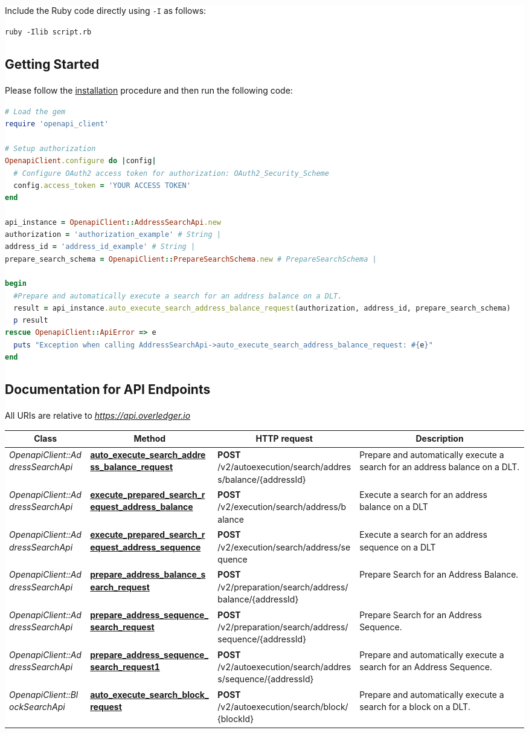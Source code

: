 Include the Ruby code directly using `-I` as follows:

```shell
ruby -Ilib script.rb
```

## Getting Started

Please follow the [installation](#installation) procedure and then run the following code:

```ruby
# Load the gem
require 'openapi_client'

# Setup authorization
OpenapiClient.configure do |config|
  # Configure OAuth2 access token for authorization: OAuth2_Security_Scheme
  config.access_token = 'YOUR ACCESS TOKEN'
end

api_instance = OpenapiClient::AddressSearchApi.new
authorization = 'authorization_example' # String | 
address_id = 'address_id_example' # String | 
prepare_search_schema = OpenapiClient::PrepareSearchSchema.new # PrepareSearchSchema | 

begin
  #Prepare and automatically execute a search for an address balance on a DLT.
  result = api_instance.auto_execute_search_address_balance_request(authorization, address_id, prepare_search_schema)
  p result
rescue OpenapiClient::ApiError => e
  puts "Exception when calling AddressSearchApi->auto_execute_search_address_balance_request: #{e}"
end

```

## Documentation for API Endpoints

All URIs are relative to *https://api.overledger.io*

Class | Method | HTTP request | Description
------------ | ------------- | ------------- | -------------
*OpenapiClient::AddressSearchApi* | [**auto_execute_search_address_balance_request**](docs/AddressSearchApi.md#auto_execute_search_address_balance_request) | **POST** /v2/autoexecution/search/address/balance/{addressId} | Prepare and automatically execute a search for an address balance on a DLT.
*OpenapiClient::AddressSearchApi* | [**execute_prepared_search_request_address_balance**](docs/AddressSearchApi.md#execute_prepared_search_request_address_balance) | **POST** /v2/execution/search/address/balance | Execute a search for an address balance on a DLT
*OpenapiClient::AddressSearchApi* | [**execute_prepared_search_request_address_sequence**](docs/AddressSearchApi.md#execute_prepared_search_request_address_sequence) | **POST** /v2/execution/search/address/sequence | Execute a search for an address sequence on a DLT
*OpenapiClient::AddressSearchApi* | [**prepare_address_balance_search_request**](docs/AddressSearchApi.md#prepare_address_balance_search_request) | **POST** /v2/preparation/search/address/balance/{addressId} | Prepare Search for an Address Balance.
*OpenapiClient::AddressSearchApi* | [**prepare_address_sequence_search_request**](docs/AddressSearchApi.md#prepare_address_sequence_search_request) | **POST** /v2/preparation/search/address/sequence/{addressId} | Prepare Search for an Address Sequence.
*OpenapiClient::AddressSearchApi* | [**prepare_address_sequence_search_request1**](docs/AddressSearchApi.md#prepare_address_sequence_search_request1) | **POST** /v2/autoexecution/search/address/sequence/{addressId} | Prepare and automatically execute a search for an Address Sequence.
*OpenapiClient::BlockSearchApi* | [**auto_execute_search_block_request**](docs/BlockSearchApi.md#auto_execute_search_block_request) | **POST** /v2/autoexecution/search/block/{blockId} | Prepare and automatically execute a search for a block on a DLT.